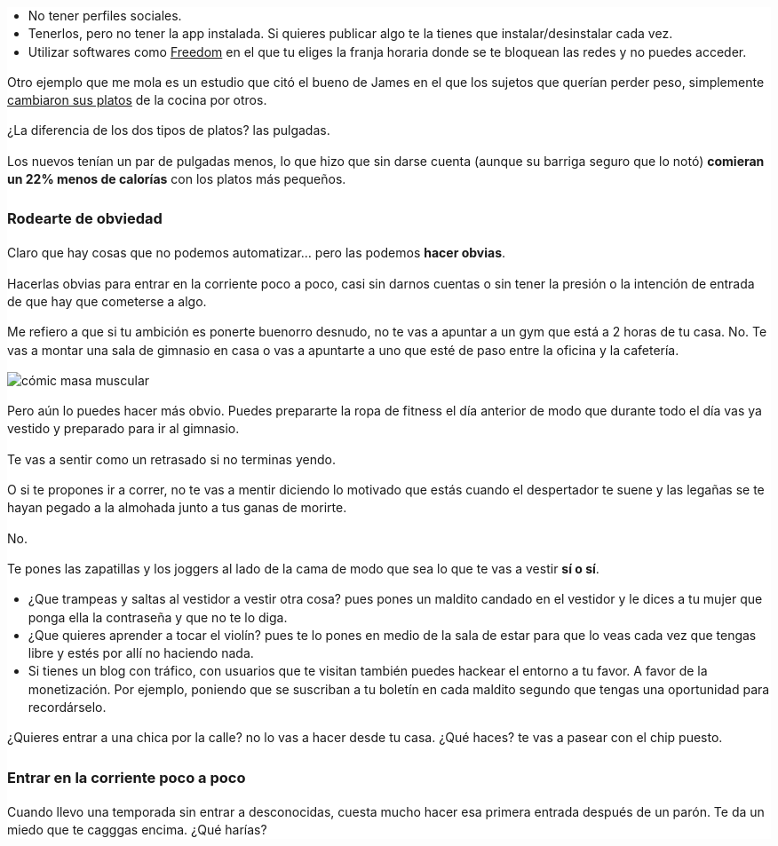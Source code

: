 - No tener perfiles sociales.
- Tenerlos, pero no tener la app instalada. Si quieres publicar algo te la tienes que instalar/desinstalar cada vez.
- Utilizar softwares como [Freedom](https://pau.me/freedom) en el que tu eliges la franja horaria donde se te bloquean las redes y no puedes acceder.

Otro ejemplo que me mola es un estudio que citó el bueno de James en el que los sujetos que querían perder peso, simplemente [cambiaron sus platos](https://www.washington.edu/news/2013/10/08/profile-brian-wansink-slim-by-design-author-and-2013-hogness-lecturer/) de la cocina por otros.

¿La diferencia de los dos tipos de platos? las pulgadas.

Los nuevos tenían un par de pulgadas menos, lo que hizo que sin darse cuenta (aunque su barriga seguro que lo notó) **comieran un 22% menos de calorías** con los platos más pequeños.

### Rodearte de obviedad

Claro que hay cosas que no podemos automatizar… pero las podemos **hacer obvias**.

Hacerlas obvias para entrar en la corriente poco a poco, casi sin darnos cuentas o sin tener la presión o la intención de entrada de que hay que cometerse a algo.

Me refiero a que si tu ambición es ponerte buenorro desnudo, no te vas a apuntar a un gym que está a 2 horas de tu casa. No. Te vas a montar una sala de gimnasio en casa o vas a apuntarte a uno que esté de paso entre la oficina y la cafetería.

![cómic masa muscular](./wp-content/uploads/2020/01comic-masa-muscular.png)

Pero aún lo puedes hacer más obvio. Puedes prepararte la ropa de fitness el día anterior de modo que durante todo el día vas ya vestido y preparado para ir al gimnasio.

Te vas a sentir como un retrasado si no terminas yendo.

O si te propones ir a correr, no te vas a mentir diciendo lo motivado que estás cuando el despertador te suene y las legañas se te hayan pegado a la almohada junto a tus ganas de morirte.

No.

Te pones las zapatillas y los joggers al lado de la cama de modo que sea lo que te vas a vestir **sí o sí**.

- ¿Que trampeas y saltas al vestidor a vestir otra cosa? pues pones un maldito candado en el vestidor y le dices a tu mujer que ponga ella la contraseña y que no te lo diga.
- ¿Que quieres aprender a tocar el violín? pues te lo pones en medio de la sala de estar para que lo veas cada vez que tengas libre y estés por allí no haciendo nada.
- Si tienes un blog con tráfico, con usuarios que te visitan también puedes hackear el entorno a tu favor. A favor de la monetización. Por ejemplo, poniendo que se suscriban a tu boletín en cada maldito segundo que tengas una oportunidad para recordárselo.

¿Quieres entrar a una chica por la calle? no lo vas a hacer desde tu casa. ¿Qué haces? te vas a pasear con el chip puesto.

### Entrar en la corriente poco a poco

Cuando llevo una temporada sin entrar a desconocidas, cuesta mucho hacer esa primera entrada después de un parón. Te da un miedo que te cagggas encima. ¿Qué harías?
